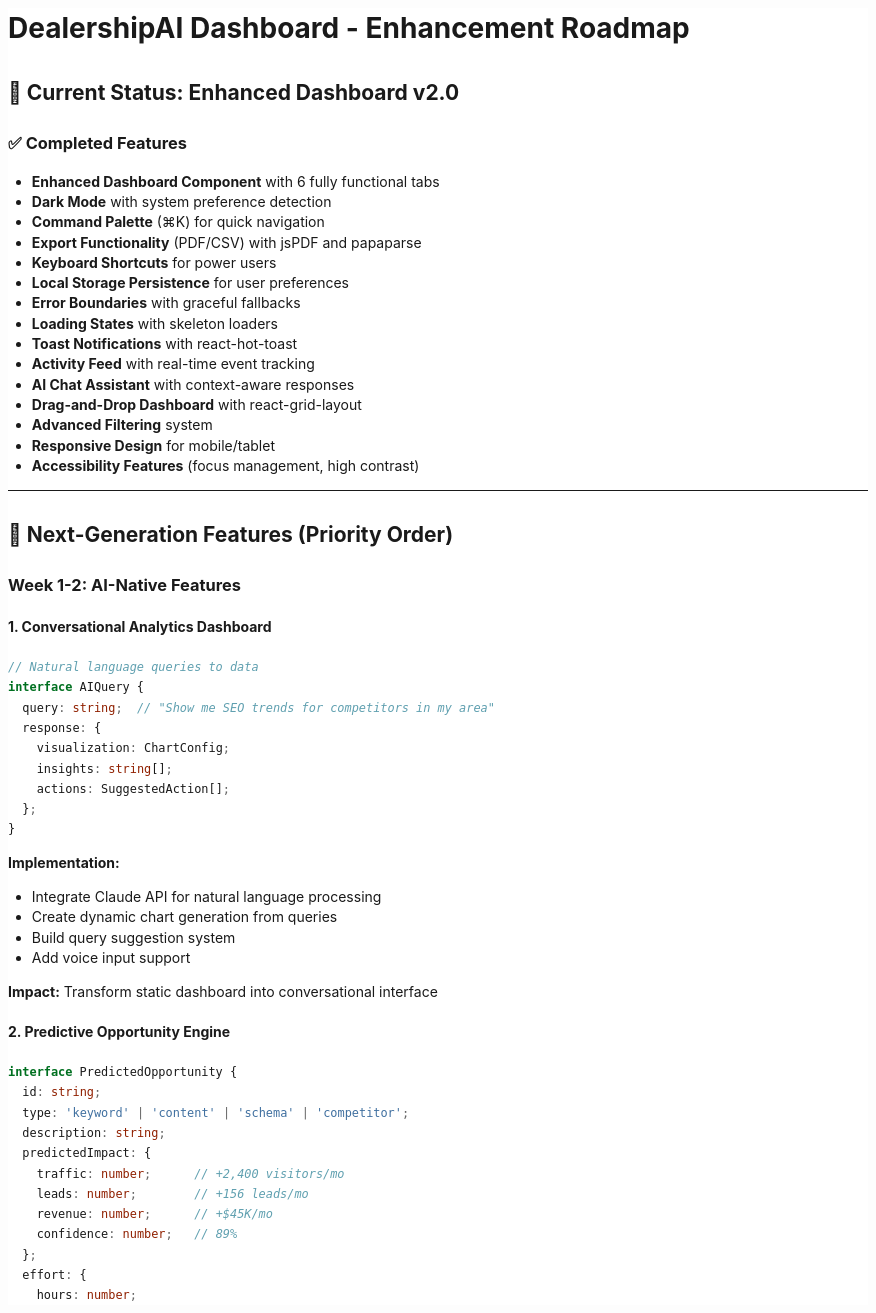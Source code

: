 # DealershipAI Dashboard - Enhancement Roadmap

## 🎯 Current Status: Enhanced Dashboard v2.0

### ✅ Completed Features
- **Enhanced Dashboard Component** with 6 fully functional tabs
- **Dark Mode** with system preference detection
- **Command Palette** (⌘K) for quick navigation
- **Export Functionality** (PDF/CSV) with jsPDF and papaparse
- **Keyboard Shortcuts** for power users
- **Local Storage Persistence** for user preferences
- **Error Boundaries** with graceful fallbacks
- **Loading States** with skeleton loaders
- **Toast Notifications** with react-hot-toast
- **Activity Feed** with real-time event tracking
- **AI Chat Assistant** with context-aware responses
- **Drag-and-Drop Dashboard** with react-grid-layout
- **Advanced Filtering** system
- **Responsive Design** for mobile/tablet
- **Accessibility Features** (focus management, high contrast)

---

## 🚀 Next-Generation Features (Priority Order)

### Week 1-2: AI-Native Features

#### 1. **Conversational Analytics Dashboard**
```typescript
// Natural language queries to data
interface AIQuery {
  query: string;  // "Show me SEO trends for competitors in my area"
  response: {
    visualization: ChartConfig;
    insights: string[];
    actions: SuggestedAction[];
  };
}
```

**Implementation:**
- Integrate Claude API for natural language processing
- Create dynamic chart generation from queries
- Build query suggestion system
- Add voice input support

**Impact:** Transform static dashboard into conversational interface

#### 2. **Predictive Opportunity Engine**
```typescript
interface PredictedOpportunity {
  id: string;
  type: 'keyword' | 'content' | 'schema' | 'competitor';
  description: string;
  predictedImpact: {
    traffic: number;      // +2,400 visitors/mo
    leads: number;        // +156 leads/mo
    revenue: number;      // +$45K/mo
    confidence: number;   // 89%
  };
  effort: {
    hours: number;
```